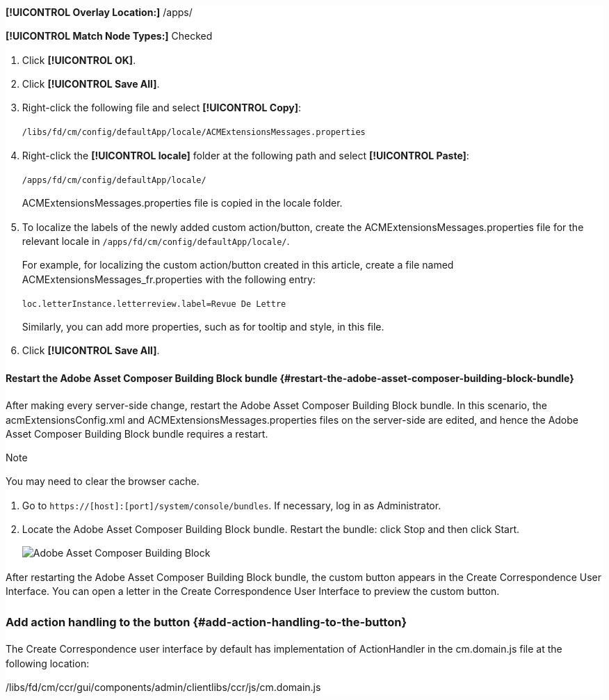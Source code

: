    **[!UICONTROL Overlay Location:]** /apps/

   **[!UICONTROL Match Node Types:]** Checked

1. Click **[!UICONTROL OK]**.
1. Click **[!UICONTROL Save All]**.
1. Right-click the following file and select **[!UICONTROL Copy]**:

   `/libs/fd/cm/config/defaultApp/locale/ACMExtensionsMessages.properties`

1. Right-click the **[!UICONTROL locale]** folder at the following path and select **[!UICONTROL Paste]**:

   `/apps/fd/cm/config/defaultApp/locale/`

   ACMExtensionsMessages.properties file is copied in the locale folder.

1. To localize the labels of the newly added custom action/button, create the ACMExtensionsMessages.properties file for the relevant locale in `/apps/fd/cm/config/defaultApp/locale/`.

   For example, for localizing the custom action/button created in this article, create a file named ACMExtensionsMessages_fr.properties with the following entry:

   `loc.letterInstance.letterreview.label=Revue De Lettre`

   Similarly, you can add more properties, such as for tooltip and style, in this file.

1. Click **[!UICONTROL Save All]**.

#### Restart the Adobe Asset Composer Building Block bundle {#restart-the-adobe-asset-composer-building-block-bundle}

After making every server-side change, restart the Adobe Asset Composer Building Block bundle. In this scenario, the acmExtensionsConfig.xml and ACMExtensionsMessages.properties files on the server-side are edited, and hence the Adobe Asset Composer Building Block bundle requires a restart.

>[!NOTE]
>
>You may need to clear the browser cache.

1. Go to `https://[host]:[port]/system/console/bundles`. If necessary, log in as Administrator.  

1. Locate the Adobe Asset Composer Building Block bundle. Restart the bundle: click Stop and then click Start.

   ![Adobe Asset Composer Building Block](assets/6_assetcomposerbuildingblockbundle.png)

After restarting the Adobe Asset Composer Building Block bundle, the custom button appears in the Create Correspondence User Interface. You can open a letter in the Create Correspondence User Interface to preview the custom button.

### Add action handling to the button {#add-action-handling-to-the-button}

The Create Correspondence user interface by default has implementation of ActionHandler in the cm.domain.js file at the following location:

/libs/fd/cm/ccr/gui/components/admin/clientlibs/ccr/js/cm.domain.js
